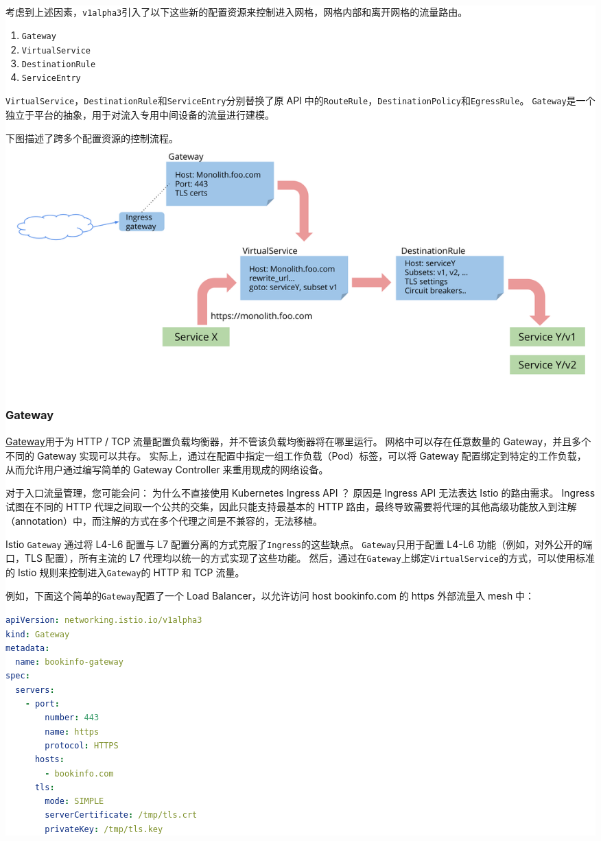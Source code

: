 考虑到上述因素，`v1alpha3`引入了以下这些新的配置资源来控制进入网格，网格内部和离开网格的流量路由。

1. `Gateway`
1. `VirtualService`
1. `DestinationRule`
1. `ServiceEntry`

`VirtualService`，`DestinationRule`和`ServiceEntry`分别替换了原 API 中的`RouteRule`，`DestinationPolicy`和`EgressRule`。 `Gateway`是一个独立于平台的抽象，用于对流入专用中间设备的流量进行建模。

下图描述了跨多个配置资源的控制流程。
![不同配置资源之间的关系](./virtualservices-destrules.svg)

### Gateway

[Gateway](https://istio.io/docs/reference/config/istio.networking.v1alpha3/#Gateway)用于为 HTTP / TCP 流量配置负载均衡器，并不管该负载均衡器将在哪里运行。 网格中可以存在任意数量的 Gateway，并且多个不同的 Gateway 实现可以共存。 实际上，通过在配置中指定一组工作负载（Pod）标签，可以将 Gateway 配置绑定到特定的工作负载，从而允许用户通过编写简单的 Gateway Controller 来重用现成的网络设备。

对于入口流量管理，您可能会问： 为什么不直接使用 Kubernetes Ingress API ？ 原因是 Ingress API 无法表达 Istio 的路由需求。 Ingress 试图在不同的 HTTP 代理之间取一个公共的交集，因此只能支持最基本的 HTTP 路由，最终导致需要将代理的其他高级功能放入到注解（annotation）中，而注解的方式在多个代理之间是不兼容的，无法移植。

Istio `Gateway` 通过将 L4-L6 配置与 L7 配置分离的方式克服了`Ingress`的这些缺点。 `Gateway`只用于配置 L4-L6 功能（例如，对外公开的端口，TLS 配置），所有主流的 L7 代理均以统一的方式实现了这些功能。 然后，通过在`Gateway`上绑定`VirtualService`的方式，可以使用标准的 Istio 规则来控制进入`Gateway`的 HTTP 和 TCP 流量。

例如，下面这个简单的`Gateway`配置了一个 Load Balancer，以允许访问 host bookinfo.com 的 https 外部流量入 mesh 中：

```yaml
apiVersion: networking.istio.io/v1alpha3
kind: Gateway
metadata:
  name: bookinfo-gateway
spec:
  servers:
    - port:
        number: 443
        name: https
        protocol: HTTPS
      hosts:
        - bookinfo.com
      tls:
        mode: SIMPLE
        serverCertificate: /tmp/tls.crt
        privateKey: /tmp/tls.key
```
